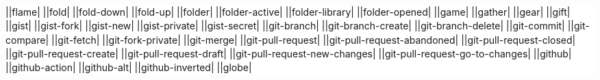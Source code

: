 |<i class="codicon codicon-flame"></i>|flame|
|<i class="codicon codicon-fold"></i>|fold|
|<i class="codicon codicon-fold-down"></i>|fold-down|
|<i class="codicon codicon-fold-up"></i>|fold-up|
|<i class="codicon codicon-folder"></i>|folder|
|<i class="codicon codicon-folder-active"></i>|folder-active|
|<i class="codicon codicon-folder-library"></i>|folder-library|
|<i class="codicon codicon-folder-opened"></i>|folder-opened|
|<i class="codicon codicon-game"></i>|game|
|<i class="codicon codicon-gather"></i>|gather|
|<i class="codicon codicon-gear"></i>|gear|
|<i class="codicon codicon-gift"></i>|gift|
|<i class="codicon codicon-gist"></i>|gist|
|<i class="codicon codicon-gist-fork"></i>|gist-fork|
|<i class="codicon codicon-gist-new"></i>|gist-new|
|<i class="codicon codicon-gist-private"></i>|gist-private|
|<i class="codicon codicon-gist-secret"></i>|gist-secret|
|<i class="codicon codicon-git-branch"></i>|git-branch|
|<i class="codicon codicon-git-branch-create"></i>|git-branch-create|
|<i class="codicon codicon-git-branch-delete"></i>|git-branch-delete|
|<i class="codicon codicon-git-commit"></i>|git-commit|
|<i class="codicon codicon-git-compare"></i>|git-compare|
|<i class="codicon codicon-git-fetch"></i>|git-fetch|
|<i class="codicon codicon-git-fork-private"></i>|git-fork-private|
|<i class="codicon codicon-git-merge"></i>|git-merge|
|<i class="codicon codicon-git-pull-request"></i>|git-pull-request|
|<i class="codicon codicon-git-pull-request-abandoned"></i>|git-pull-request-abandoned|
|<i class="codicon codicon-git-pull-request-closed"></i>|git-pull-request-closed|
|<i class="codicon codicon-git-pull-request-create"></i>|git-pull-request-create|
|<i class="codicon codicon-git-pull-request-draft"></i>|git-pull-request-draft|
|<i class="codicon codicon-git-pull-request-new-changes"></i>|git-pull-request-new-changes|
|<i class="codicon codicon-git-pull-request-go-to-changes"></i>|git-pull-request-go-to-changes|
|<i class="codicon codicon-github"></i>|github|
|<i class="codicon codicon-github-action"></i>|github-action|
|<i class="codicon codicon-github-alt"></i>|github-alt|
|<i class="codicon codicon-github-inverted"></i>|github-inverted|
|<i class="codicon codicon-globe"></i>|globe|